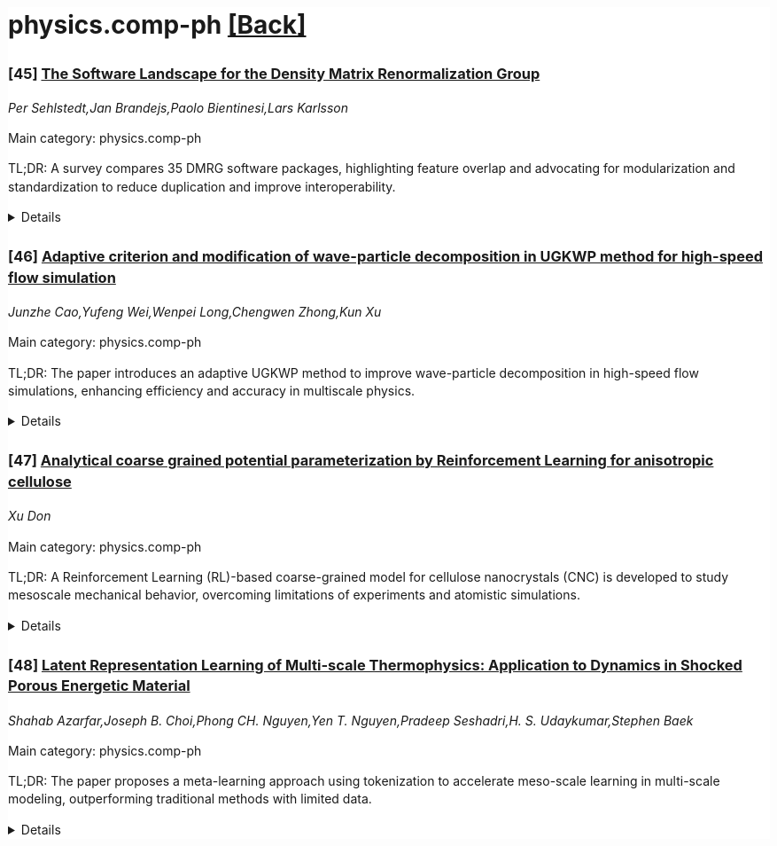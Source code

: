# physics.comp-ph [[Back]](#toc)

### [45] [The Software Landscape for the Density Matrix Renormalization Group](https://arxiv.org/abs/2506.12629)
*Per Sehlstedt,Jan Brandejs,Paolo Bientinesi,Lars Karlsson*

Main category: physics.comp-ph

TL;DR: A survey compares 35 DMRG software packages, highlighting feature overlap and advocating for modularization and standardization to reduce duplication and improve interoperability.


<details><summary>Details</summary></details>


### [46] [Adaptive criterion and modification of wave-particle decomposition in UGKWP method for high-speed flow simulation](https://arxiv.org/abs/2506.12722)
*Junzhe Cao,Yufeng Wei,Wenpei Long,Chengwen Zhong,Kun Xu*

Main category: physics.comp-ph

TL;DR: The paper introduces an adaptive UGKWP method to improve wave-particle decomposition in high-speed flow simulations, enhancing efficiency and accuracy in multiscale physics.


<details><summary>Details</summary></details>


### [47] [Analytical coarse grained potential parameterization by Reinforcement Learning for anisotropic cellulose](https://arxiv.org/abs/2506.12893)
*Xu Don*

Main category: physics.comp-ph

TL;DR: A Reinforcement Learning (RL)-based coarse-grained model for cellulose nanocrystals (CNC) is developed to study mesoscale mechanical behavior, overcoming limitations of experiments and atomistic simulations.


<details><summary>Details</summary></details>


### [48] [Latent Representation Learning of Multi-scale Thermophysics: Application to Dynamics in Shocked Porous Energetic Material](https://arxiv.org/abs/2506.12996)
*Shahab Azarfar,Joseph B. Choi,Phong CH. Nguyen,Yen T. Nguyen,Pradeep Seshadri,H. S. Udaykumar,Stephen Baek*

Main category: physics.comp-ph

TL;DR: The paper proposes a meta-learning approach using tokenization to accelerate meso-scale learning in multi-scale modeling, outperforming traditional methods with limited data.


<details><summary>Details</summary></details>
